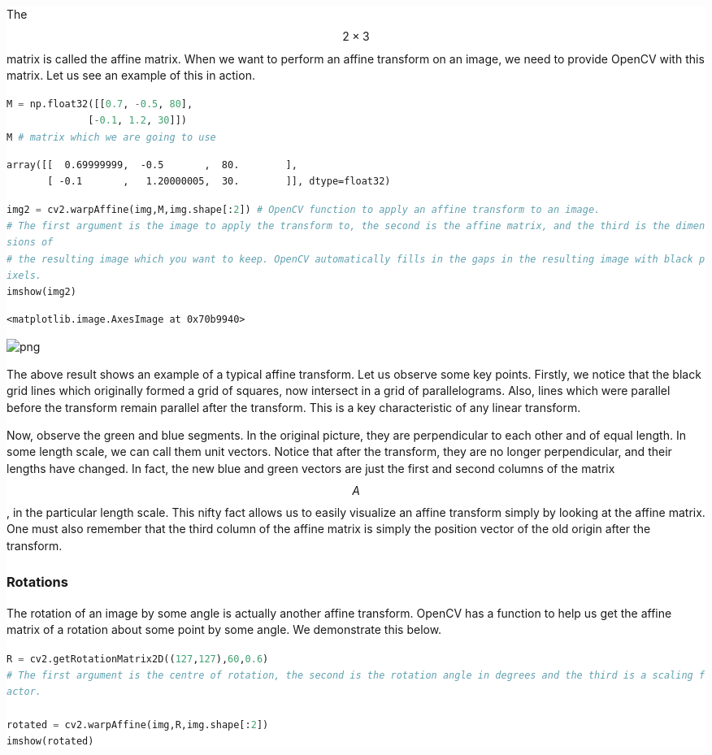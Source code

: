 The $$2 \times 3$$ matrix is called the affine matrix. When we want to perform an affine transform on an image, we need to provide OpenCV with this matrix. Let us see an example of this in action.


```python
M = np.float32([[0.7, -0.5, 80],
              [-0.1, 1.2, 30]])
M # matrix which we are going to use
```




    array([[  0.69999999,  -0.5       ,  80.        ],
           [ -0.1       ,   1.20000005,  30.        ]], dtype=float32)




```python
img2 = cv2.warpAffine(img,M,img.shape[:2]) # OpenCV function to apply an affine transform to an image.
# The first argument is the image to apply the transform to, the second is the affine matrix, and the third is the dimensions of
# the resulting image which you want to keep. OpenCV automatically fills in the gaps in the resulting image with black pixels.
imshow(img2)
```




    <matplotlib.image.AxesImage at 0x70b9940>




![png]({{"/assets/images/documentation/computer_vision/Image%20Transformations_files/Image%20Transformations_6_1.png"}})


The above result shows an example of a typical affine transform. Let us observe some key points. Firstly, we notice that the black grid lines which originally formed a grid of squares, now intersect in a grid of parallelograms. Also, lines which were parallel before the transform remain parallel after the transform. This is a key characteristic of any linear transform.

Now, observe the green and blue segments. In the original picture, they are perpendicular to each other and of equal length. In some length scale, we can call them unit vectors. Notice that after the transform, they are no longer perpendicular, and their lengths have changed. In fact, the new blue and green vectors are just the first and second columns of the matrix $$A$$, in the particular length scale. This nifty fact allows us to easily visualize an affine transform simply by looking at the affine matrix. One must also remember that the third column of the affine matrix is simply the position vector of the old origin after the transform.

### Rotations

The rotation of an image by some angle is actually another affine transform. OpenCV has a function to help us get the affine matrix of a rotation about some point by some angle. We demonstrate this below.


```python
R = cv2.getRotationMatrix2D((127,127),60,0.6)
# The first argument is the centre of rotation, the second is the rotation angle in degrees and the third is a scaling factor.

rotated = cv2.warpAffine(img,R,img.shape[:2])
imshow(rotated)
```

